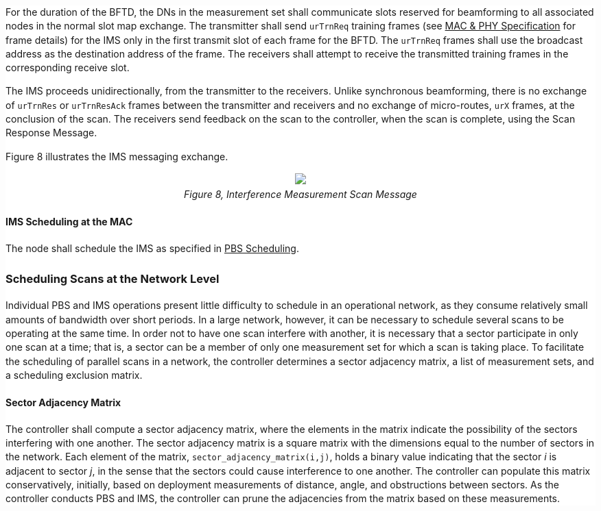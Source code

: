 For the duration of the BFTD, the DNs in the measurement set shall communicate
slots reserved for beamforming to all associated nodes in the normal slot map
exchange. The transmitter shall send `urTrnReq` training frames (see
[MAC & PHY Specification](MAC_PHY_Specification.md) for frame details) for the
IMS only in the first transmit slot of each frame for the BFTD. The `urTrnReq`
frames shall use the broadcast address as the destination address of the frame.
The receivers shall attempt to receive the transmitted training frames in the
corresponding receive slot.

The IMS proceeds unidirectionally, from the transmitter to the receivers. Unlike
synchronous beamforming, there is no exchange of `urTrnRes` or `urTrnResAck`
frames between the transmitter and receivers and no exchange of micro-routes,
`urX` frames, at the conclusion of the scan. The receivers send feedback on the
scan to the controller, when the scan is complete, using the Scan Response
Message.

Figure 8 illustrates the IMS messaging exchange.

<p align="center">
  <img src="../media/figures/bf/Fig8_IMS.png" width="900" />
  <br />
  <em>Figure 8, Interference Measurement Scan Message</em>
</p>

#### IMS Scheduling at the MAC
The node shall schedule the IMS as specified in
[PBS Scheduling](#beamforming-link-adaptation-pbs-scheduling).

### Scheduling Scans at the Network Level
Individual PBS and IMS operations present little difficulty to schedule in an
operational network, as they consume relatively small amounts of bandwidth over
short periods. In a large network, however, it can be necessary to schedule
several scans to be operating at the same time. In order not to have one scan
interfere with another, it is necessary that a sector participate in only one
scan at a time; that is, a sector can be a member of only one measurement set
for which a scan is taking place. To facilitate the scheduling of parallel scans
in a network, the controller determines a sector adjacency matrix, a list of
measurement sets, and a scheduling exclusion matrix.

#### Sector Adjacency Matrix
The controller shall compute a sector adjacency matrix, where the elements in
the matrix indicate the possibility of the sectors interfering with one another.
The sector adjacency matrix is a square matrix with the dimensions equal to the
number of sectors in the network. Each element of the matrix,
`sector_adjacency_matrix(i,j)`, holds a binary value indicating that the sector
*i* is adjacent to sector *j*, in the sense that the sectors could cause
interference to one another. The controller can populate this matrix
conservatively, initially, based on deployment measurements of distance, angle,
and obstructions between sectors. As the controller conducts PBS and IMS, the
controller can prune the adjacencies from the matrix based on these
measurements.
